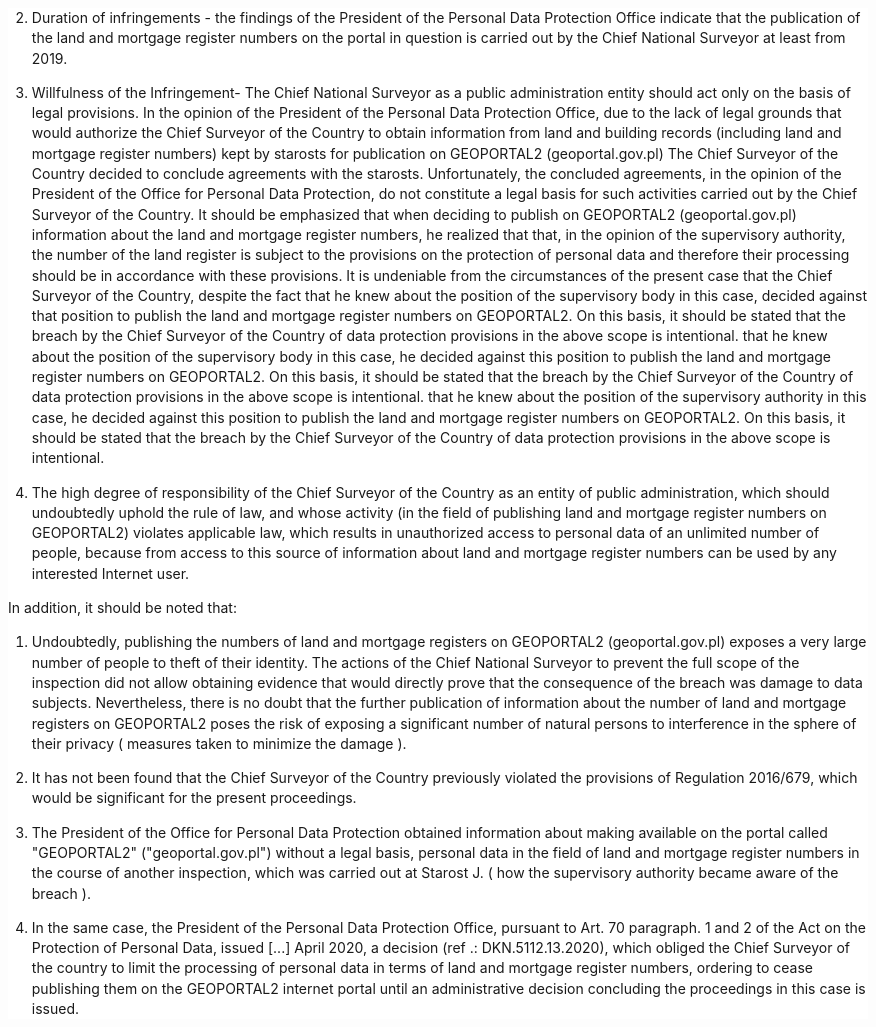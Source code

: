 2. Duration of infringements - the findings of the President of the Personal Data Protection Office indicate that the publication of the land and mortgage register numbers on the portal in question is carried out by the Chief National Surveyor at least from 2019.

3. Willfulness of the Infringement- The Chief National Surveyor as a public administration entity should act only on the basis of legal provisions. In the opinion of the President of the Personal Data Protection Office, due to the lack of legal grounds that would authorize the Chief Surveyor of the Country to obtain information from land and building records (including land and mortgage register numbers) kept by starosts for publication on GEOPORTAL2 (geoportal.gov.pl) The Chief Surveyor of the Country decided to conclude agreements with the starosts. Unfortunately, the concluded agreements, in the opinion of the President of the Office for Personal Data Protection, do not constitute a legal basis for such activities carried out by the Chief Surveyor of the Country. It should be emphasized that when deciding to publish on GEOPORTAL2 (geoportal.gov.pl) information about the land and mortgage register numbers, he realized that that, in the opinion of the supervisory authority, the number of the land register is subject to the provisions on the protection of personal data and therefore their processing should be in accordance with these provisions. It is undeniable from the circumstances of the present case that the Chief Surveyor of the Country, despite the fact that he knew about the position of the supervisory body in this case, decided against that position to publish the land and mortgage register numbers on GEOPORTAL2. On this basis, it should be stated that the breach by the Chief Surveyor of the Country of data protection provisions in the above scope is intentional. that he knew about the position of the supervisory body in this case, he decided against this position to publish the land and mortgage register numbers on GEOPORTAL2. On this basis, it should be stated that the breach by the Chief Surveyor of the Country of data protection provisions in the above scope is intentional. that he knew about the position of the supervisory authority in this case, he decided against this position to publish the land and mortgage register numbers on GEOPORTAL2. On this basis, it should be stated that the breach by the Chief Surveyor of the Country of data protection provisions in the above scope is intentional.

4. The high degree of responsibility of the Chief Surveyor of the Country as an entity of public administration, which should undoubtedly uphold the rule of law, and whose activity (in the field of publishing land and mortgage register numbers on GEOPORTAL2) violates applicable law, which results in unauthorized access to personal data of an unlimited number of people, because from access to this source of information about land and mortgage register numbers can be used by any interested Internet user.

In addition, it should be noted that:

1. Undoubtedly, publishing the numbers of land and mortgage registers on GEOPORTAL2 (geoportal.gov.pl) exposes a very large number of people to theft of their identity. The actions of the Chief National Surveyor to prevent the full scope of the inspection did not allow obtaining evidence that would directly prove that the consequence of the breach was damage to data subjects. Nevertheless, there is no doubt that the further publication of information about the number of land and mortgage registers on GEOPORTAL2 poses the risk of exposing a significant number of natural persons to interference in the sphere of their privacy ( measures taken to minimize the damage ).

2. It has not been found that the Chief Surveyor of the Country previously violated the provisions of Regulation 2016/679, which would be significant for the present proceedings.

3. The President of the Office for Personal Data Protection obtained information about making available on the portal called "GEOPORTAL2" ("geoportal.gov.pl") without a legal basis, personal data in the field of land and mortgage register numbers in the course of another inspection, which was carried out at Starost J. ( how the supervisory authority became aware of the breach ).

4. In the same case, the President of the Personal Data Protection Office, pursuant to Art. 70 paragraph. 1 and 2 of the Act on the Protection of Personal Data, issued \[...\] April 2020, a decision (ref .: DKN.5112.13.2020), which obliged the Chief Surveyor of the country to limit the processing of personal data in terms of land and mortgage register numbers, ordering to cease publishing them on the GEOPORTAL2 internet portal until an administrative decision concluding the proceedings in this case is issued.
